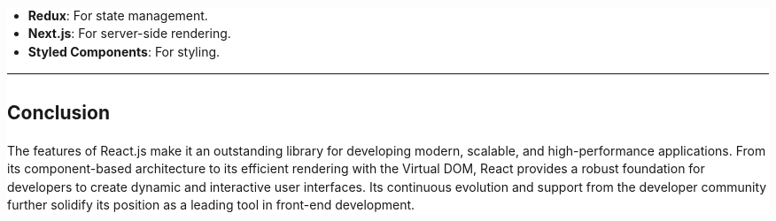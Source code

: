 - **Redux**: For state management.
- **Next.js**: For server-side rendering.
- **Styled Components**: For styling.

---

## Conclusion

The features of React.js make it an outstanding library for developing modern, scalable, and high-performance applications. From its component-based architecture to its efficient rendering with the Virtual DOM, React provides a robust foundation for developers to create dynamic and interactive user interfaces. Its continuous evolution and support from the developer community further solidify its position as a leading tool in front-end development.


